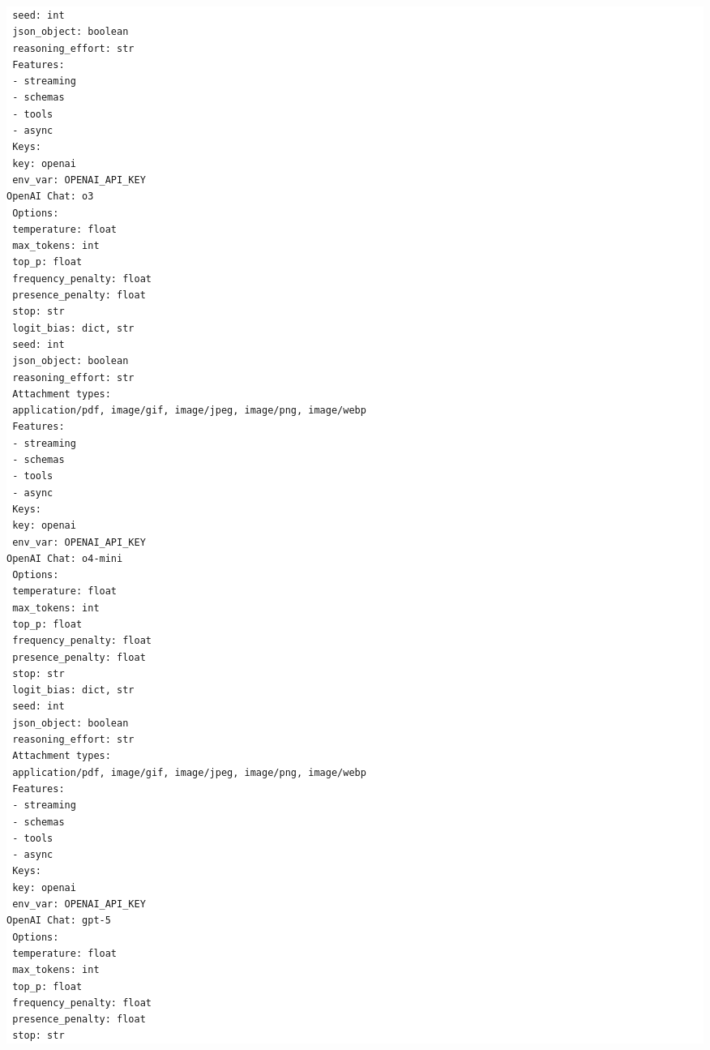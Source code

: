 ```
 seed: int
 json_object: boolean
 reasoning_effort: str
 Features:
 - streaming
 - schemas
 - tools
 - async
 Keys:
 key: openai
 env_var: OPENAI_API_KEY
OpenAI Chat: o3
 Options:
 temperature: float
 max_tokens: int
 top_p: float
 frequency_penalty: float
 presence_penalty: float
 stop: str
 logit_bias: dict, str
 seed: int
 json_object: boolean
 reasoning_effort: str
 Attachment types:
 application/pdf, image/gif, image/jpeg, image/png, image/webp
 Features:
 - streaming
 - schemas
 - tools
 - async
 Keys:
 key: openai
 env_var: OPENAI_API_KEY
OpenAI Chat: o4-mini
 Options:
 temperature: float
 max_tokens: int
 top_p: float
 frequency_penalty: float
 presence_penalty: float
 stop: str
 logit_bias: dict, str
 seed: int
 json_object: boolean
 reasoning_effort: str
 Attachment types:
 application/pdf, image/gif, image/jpeg, image/png, image/webp
 Features:
 - streaming
 - schemas
 - tools
 - async
 Keys:
 key: openai
 env_var: OPENAI_API_KEY
OpenAI Chat: gpt-5
 Options:
 temperature: float
 max_tokens: int
 top_p: float
 frequency_penalty: float
 presence_penalty: float
 stop: str
```